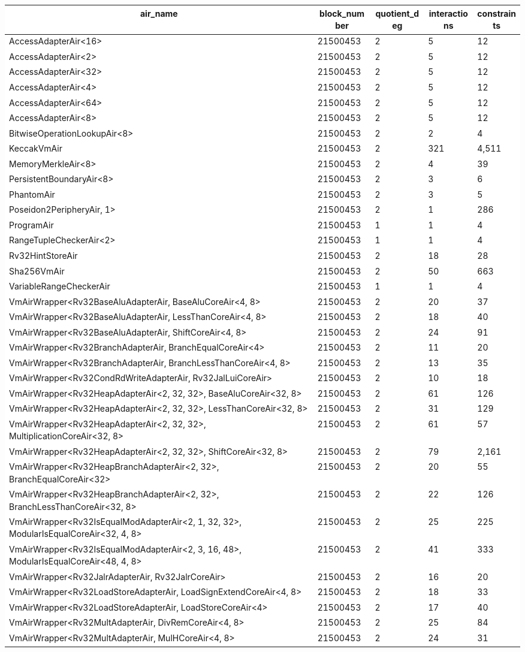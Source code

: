 | air_name | block_number | quotient_deg | interactions | constraints |
| --- | --- | --- | --- | --- |
| AccessAdapterAir<16> | 21500453 | 2 | 5 | 12 | 
| AccessAdapterAir<2> | 21500453 | 2 | 5 | 12 | 
| AccessAdapterAir<32> | 21500453 | 2 | 5 | 12 | 
| AccessAdapterAir<4> | 21500453 | 2 | 5 | 12 | 
| AccessAdapterAir<64> | 21500453 | 2 | 5 | 12 | 
| AccessAdapterAir<8> | 21500453 | 2 | 5 | 12 | 
| BitwiseOperationLookupAir<8> | 21500453 | 2 | 2 | 4 | 
| KeccakVmAir | 21500453 | 2 | 321 | 4,511 | 
| MemoryMerkleAir<8> | 21500453 | 2 | 4 | 39 | 
| PersistentBoundaryAir<8> | 21500453 | 2 | 3 | 6 | 
| PhantomAir | 21500453 | 2 | 3 | 5 | 
| Poseidon2PeripheryAir<BabyBearParameters>, 1> | 21500453 | 2 | 1 | 286 | 
| ProgramAir | 21500453 | 1 | 1 | 4 | 
| RangeTupleCheckerAir<2> | 21500453 | 1 | 1 | 4 | 
| Rv32HintStoreAir | 21500453 | 2 | 18 | 28 | 
| Sha256VmAir | 21500453 | 2 | 50 | 663 | 
| VariableRangeCheckerAir | 21500453 | 1 | 1 | 4 | 
| VmAirWrapper<Rv32BaseAluAdapterAir, BaseAluCoreAir<4, 8> | 21500453 | 2 | 20 | 37 | 
| VmAirWrapper<Rv32BaseAluAdapterAir, LessThanCoreAir<4, 8> | 21500453 | 2 | 18 | 40 | 
| VmAirWrapper<Rv32BaseAluAdapterAir, ShiftCoreAir<4, 8> | 21500453 | 2 | 24 | 91 | 
| VmAirWrapper<Rv32BranchAdapterAir, BranchEqualCoreAir<4> | 21500453 | 2 | 11 | 20 | 
| VmAirWrapper<Rv32BranchAdapterAir, BranchLessThanCoreAir<4, 8> | 21500453 | 2 | 13 | 35 | 
| VmAirWrapper<Rv32CondRdWriteAdapterAir, Rv32JalLuiCoreAir> | 21500453 | 2 | 10 | 18 | 
| VmAirWrapper<Rv32HeapAdapterAir<2, 32, 32>, BaseAluCoreAir<32, 8> | 21500453 | 2 | 61 | 126 | 
| VmAirWrapper<Rv32HeapAdapterAir<2, 32, 32>, LessThanCoreAir<32, 8> | 21500453 | 2 | 31 | 129 | 
| VmAirWrapper<Rv32HeapAdapterAir<2, 32, 32>, MultiplicationCoreAir<32, 8> | 21500453 | 2 | 61 | 57 | 
| VmAirWrapper<Rv32HeapAdapterAir<2, 32, 32>, ShiftCoreAir<32, 8> | 21500453 | 2 | 79 | 2,161 | 
| VmAirWrapper<Rv32HeapBranchAdapterAir<2, 32>, BranchEqualCoreAir<32> | 21500453 | 2 | 20 | 55 | 
| VmAirWrapper<Rv32HeapBranchAdapterAir<2, 32>, BranchLessThanCoreAir<32, 8> | 21500453 | 2 | 22 | 126 | 
| VmAirWrapper<Rv32IsEqualModAdapterAir<2, 1, 32, 32>, ModularIsEqualCoreAir<32, 4, 8> | 21500453 | 2 | 25 | 225 | 
| VmAirWrapper<Rv32IsEqualModAdapterAir<2, 3, 16, 48>, ModularIsEqualCoreAir<48, 4, 8> | 21500453 | 2 | 41 | 333 | 
| VmAirWrapper<Rv32JalrAdapterAir, Rv32JalrCoreAir> | 21500453 | 2 | 16 | 20 | 
| VmAirWrapper<Rv32LoadStoreAdapterAir, LoadSignExtendCoreAir<4, 8> | 21500453 | 2 | 18 | 33 | 
| VmAirWrapper<Rv32LoadStoreAdapterAir, LoadStoreCoreAir<4> | 21500453 | 2 | 17 | 40 | 
| VmAirWrapper<Rv32MultAdapterAir, DivRemCoreAir<4, 8> | 21500453 | 2 | 25 | 84 | 
| VmAirWrapper<Rv32MultAdapterAir, MulHCoreAir<4, 8> | 21500453 | 2 | 24 | 31 | 